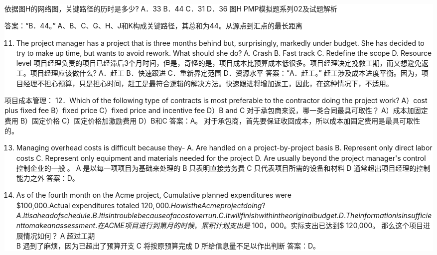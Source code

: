 依据图H的网络图，关键路径的历时是多少?
A．33
B．44
C．31
D．36
图H
 PMP模拟题系列02及试题解析

答案：“B．44。”
A、B、C、G、H、J和K构成关键路径，其总和为44。从源点到汇点的最长距离

11. The project manager has a project that is three months behind but, surprisingly, markedly under budget. She has decided to try to make up time, but wants to avoid rework. What should she do?
A. Crash
B. Fast track
C. Redefine the scope
D. Resource level
项目经理负责的项目已经滞后3个月时间，但是，奇怪的是，项目成本比预算成本低很多。项目经理决定挽救工期，而又想避免返工。项目经理应该做什么?
A．赶工
B．快速跟进
C．重新界定范围
D．资源水平
答案：“A．赶工。”
赶工涉及成本进度平衡。因为，项目经理不担心预算，只是担心时间，赶工是最符合逻辑的解决方法。快速跟进将增加返工，因此，在这种情况下，不适用。

项目成本管理：
12．Which of the following type of contracts is most preferable to the contractor doing the project work? 
A）cost plus fixed fee
B）fixed price
C）fixed price and incentive fee
D）B and C
对于承包商来说，哪一类合同最具可取性？
A）成本加固定费用
B）固定价格
C）固定价格加激励费用
D）B和C
答案：A。 对于承包商，首先要保证收回成本，所以成本加固定费用是最具可取性的。

13. Managing overhead costs is difficult because they- 
A. Are handled on a project-by-project basis 
B. Represent only direct labor costs 
C. Represent only equipment and materials needed for the project 
D. Are usually beyond the project manager's control 
控制企业的一般     。
A 是以每一项项目为基础来处理的 
B 只表明直接劳务费 
C 只代表项目所需的设备和材料 
D 通常超出项目经理的控制能力之外
答案：D。

14. As of the fourth month on the Acme project, Cumulative planned expenditures were   
$100,000.Actual expenditures totaled $1 20,000. How is the Acme project doing? 
A. It is ahead of schedule.
B. It is in trouble because of a cost overrun.
C. It will finish within the original budget.
D. The information is insufficient to make an assessment. 
在 ACME 项目进行到第 月的时候，累积计划支出是$ 100，000。实际支出已达到$ 120,000。 
那么这个项目进展情况如何？ 
A 超过工期  
B 遇到了麻烦，因为已超出了预算开支 
C 将按原预算完成 
D 所给信息量不足以作出判断 
答案：D。
 